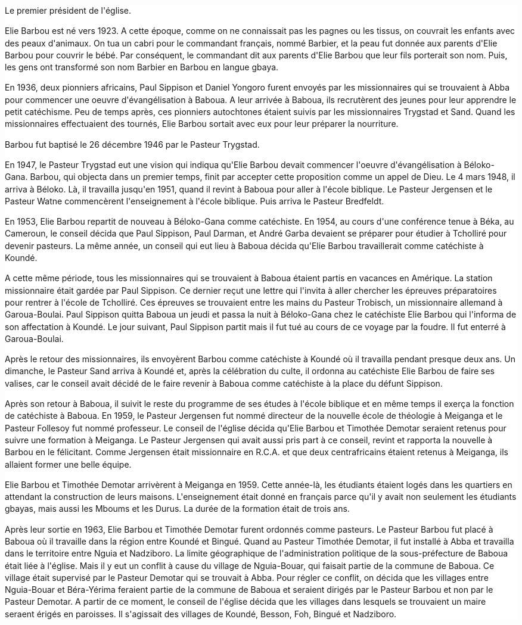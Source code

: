 


Le premier président de l'&eacute;glise.

Elie Barbou est né vers 1923. A cette époque, comme on ne connaissait pas les pagnes ou les tissus, on couvrait les enfants avec des peaux d'animaux. On tua un cabri pour le commandant français, nommé Barbier, et la peau fut donnée aux parents d'Elie Barbou pour couvrir le bébé. Par conséquent, le commandant dit aux parents d'Elie Barbou que leur fils porterait son nom. Puis, les gens ont transformé son nom Barbier en Barbou en langue gbaya.

En 1936, deux pionniers africains, Paul Sippison et Daniel Yongoro furent envoyés par les missionnaires qui se trouvaient à Abba pour commencer une oeuvre d'évangélisation à Baboua. A leur arrivée à Baboua, ils recrutèrent des jeunes pour leur apprendre le petit catéchisme. Peu de temps après, ces pionniers autochtones étaient suivis par les missionnaires Trygstad et Sand. Quand les missionnaires effectuaient des tournés, Elie Barbou sortait avec eux pour leur préparer la nourriture.

Barbou fut baptisé le 26 décembre 1946 par le Pasteur Trygstad.

En 1947, le Pasteur Trygstad eut une vision qui indiqua qu'Elie Barbou devait commencer l'oeuvre d'évangélisation à Béloko-Gana. Barbou, qui objecta dans un premier temps, finit par accepter cette proposition comme un appel de Dieu. Le 4 mars 1948, il arriva à Béloko. Là, il travailla jusqu'en 1951, quand il revint à Baboua pour aller à l'école biblique. Le Pasteur Jergensen et le Pasteur Watne commencèrent l'enseignement à l'école biblique. Puis arriva le Pasteur Bredfeldt.

En 1953, Elie Barbou repartit de nouveau à Béloko-Gana comme catéchiste. En 1954, au cours d'une conférence tenue à Béka, au Cameroun, le conseil décida que Paul Sippison, Paul Darman, et André Garba devaient se préparer pour étudier à Tcholliré pour devenir pasteurs. La même année, un conseil qui eut lieu à Baboua décida qu'Elie Barbou travaillerait comme catéchiste à Koundé.

A cette même période, tous les missionnaires qui se trouvaient à Baboua étaient partis en vacances en Amérique. La station missionnaire était gardée par Paul Sippison. Ce dernier reçut une lettre qui l'invita à aller chercher les épreuves préparatoires pour rentrer à l'école de Tcholliré. Ces épreuves se trouvaient entre les mains du Pasteur Trobisch, un missionnaire allemand à Garoua-Boulai. Paul Sippison quitta Baboua un jeudi et passa la nuit à Béloko-Gana chez le catéchiste Elie Barbou qui l'informa de son affectation à Koundé. Le jour suivant, Paul Sippison partit mais il fut tué au cours de ce voyage par la foudre. Il fut enterré à Garoua-Boulai.

Après le retour des missionnaires, ils envoyèrent Barbou comme catéchiste à Koundé où il travailla pendant presque deux ans. Un dimanche, le Pasteur Sand arriva à Koundé et, après la célébration du culte, il ordonna au catéchiste Elie Barbou de faire ses valises, car le conseil avait décidé de le faire revenir à Baboua comme catéchiste à la place du défunt Sippison.

Après son retour à Baboua, il suivit le reste du programme de ses études à l'école biblique et en même temps il exerça la fonction de catéchiste à Baboua. En 1959, le Pasteur Jergensen fut nommé directeur de la nouvelle école de théologie à Meiganga et le Pasteur Follesoy fut nommé professeur. Le conseil de l'église décida qu'Elie Barbou et Timothée Demotar seraient retenus pour suivre une formation à Meiganga. Le Pasteur Jergensen qui avait aussi pris part à ce conseil, revint et rapporta la nouvelle à Barbou en le félicitant. Comme Jergensen était missionnaire en R.C.A. et que deux centrafricains étaient retenus à Meiganga, ils allaient former une belle équipe.

Elie Barbou et Timothée Demotar arrivèrent à Meiganga en 1959. Cette année-là, les étudiants étaient logés dans les quartiers en attendant la construction de leurs maisons. L'enseignement était donné en français parce qu'il y avait non seulement les étudiants gbayas, mais aussi les Mboums et les Durus. La durée de la formation était de trois ans.

Après leur sortie en 1963, Elie Barbou et Timothée Demotar furent ordonnés comme pasteurs. Le Pasteur Barbou fut placé à Baboua où il travaille dans la région entre Koundé et Bingué. Quand au Pasteur Timothée Demotar, il fut installé à Abba et travailla dans le territoire entre Nguia et Nadziboro. La limite géographique de l'administration politique de la sous-préfecture de Baboua était liée à l'église. Mais il y eut un conflit à cause du village de Nguia-Bouar, qui faisait partie de la commune de Baboua. Ce village était supervisé par le Pasteur Demotar qui se trouvait à Abba. Pour régler ce conflit, on décida que les villages entre Nguia-Bouar et Béra-Yérima feraient partie de la commune de Baboua et seraient dirigés par le Pasteur Barbou et non par le Pasteur Demotar. A partir de ce moment, le conseil de l'église décida que les villages dans lesquels se trouvaient un maire seraent érigés en paroisses. Il s'agissait des villages de Koundé, Besson, Foh, Bingué et Nadziboro.
